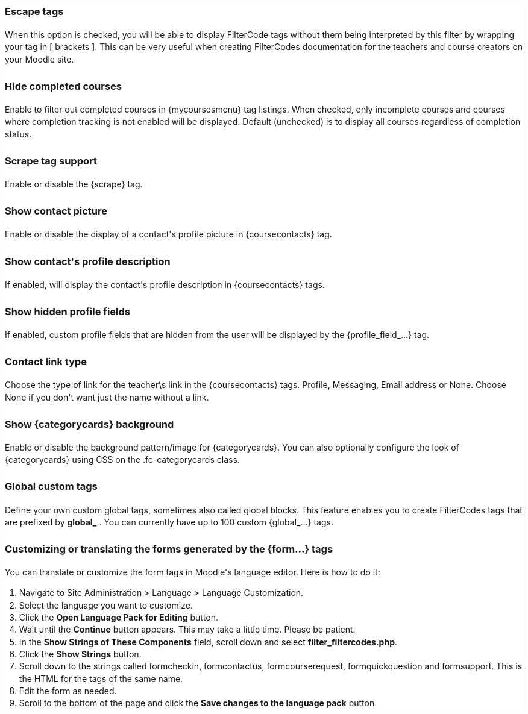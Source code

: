 ### Escape tags

When this option is checked, you will be able to display FilterCode tags without them being interpreted by this filter by wrapping your tag in [ brackets ]. This can be very useful when creating FilterCodes documentation for the teachers and course creators on your Moodle site.

### Hide completed courses

Enable to filter out completed courses in {mycoursesmenu} tag listings. When checked, only incomplete courses and courses where completion tracking is not enabled will be displayed. Default (unchecked) is to display all courses regardless of completion status.

### Scrape tag support

Enable or disable the {scrape} tag.

### Show contact picture

Enable or disable the display of a contact's profile picture in {coursecontacts} tag.

### Show contact's profile description

If enabled, will display the contact's profile description in {coursecontacts} tags.

### Show hidden profile fields

If enabled, custom profile fields that are hidden from the user will be displayed by the {profile_field_...} tag.

### Contact link type

Choose the type of link for the teacher\s link in the {coursecontacts} tags. Profile, Messaging, Email address or None. Choose None if you don't want just the name without a link.

### Show {categorycards} background

Enable or disable the background pattern/image for {categorycards}. You can also optionally configure the look of {categorycards} using CSS on the .fc-categorycards class.

### Global custom tags

Define your own custom global tags, sometimes also called global blocks. This feature enables you to create FilterCodes tags that are prefixed by **global_** . You can currently have up to 100 custom {global_...} tags.

### Customizing or translating the forms generated by the {form...} tags

You can translate or customize the form tags in Moodle's language editor. Here is how to do it:

1. Navigate to Site Administration > Language > Language Customization.
2. Select the language you want to customize.
3. Click the **Open Language Pack for Editing** button.
4. Wait until the **Continue** button appears. This may take a little time. Please be patient.
5. In the **Show Strings of These Components** field, scroll down and select **filter_filtercodes.php**.
6. Click the **Show Strings** button.
7. Scroll down to the strings called formcheckin, formcontactus, formcourserequest, formquickquestion and formsupport. This is the HTML for the tags of the same name.
8. Edit the form as needed.
9. Scroll to the bottom of the page and click the **Save changes to the language pack** button.
